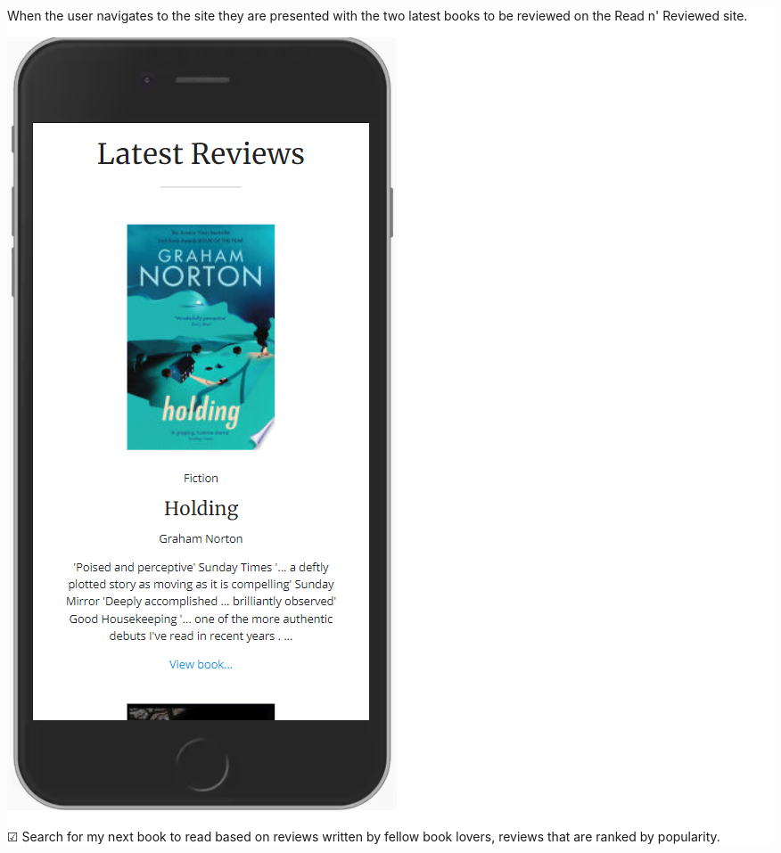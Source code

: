 When the user navigates to the site they are presented with the two latest books to be reviewed on the Read n' Reviewed site.

![alt text](documentation/readme-images/latest-reviews-mobile-view.png "Screenshot of the Latest Reviews section of the home page as it appears when viewed on a mobile device.")
<br>

&#9745;	Search for my next book to read based on reviews written by fellow book lovers, reviews that are ranked by popularity.
